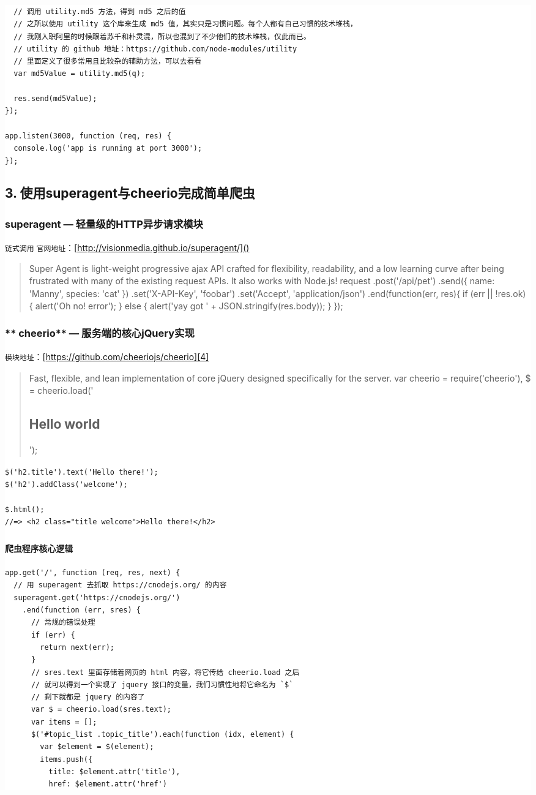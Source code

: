 	  // 调用 utility.md5 方法，得到 md5 之后的值
	  // 之所以使用 utility 这个库来生成 md5 值，其实只是习惯问题。每个人都有自己习惯的技术堆栈，
	  // 我刚入职阿里的时候跟着苏千和朴灵混，所以也混到了不少他们的技术堆栈，仅此而已。
	  // utility 的 github 地址：https://github.com/node-modules/utility
	  // 里面定义了很多常用且比较杂的辅助方法，可以去看看
	  var md5Value = utility.md5(q);
	
	  res.send(md5Value);
	});
	
	app.listen(3000, function (req, res) {
	  console.log('app is running at port 3000');
	});
## 3. 使用superagent与cheerio完成简单爬虫
### **superagent** — 轻量级的HTTP异步请求模块
`链式调用`
`官网地址`：[http://visionmedia.github.io/superagent/]()
> Super Agent is light-weight progressive ajax API crafted for flexibility, readability, and a low learning curve after being frustrated with many of the existing request APIs. It also works with Node.js!
	request
	   .post('/api/pet')
	   .send({ name: 'Manny', species: 'cat' })
	   .set('X-API-Key', 'foobar')
	   .set('Accept', 'application/json')
	   .end(function(err, res){
	     if (err || !res.ok) {
	       alert('Oh no! error');
	     } else {
	       alert('yay got ' + JSON.stringify(res.body));
	     }
	   });
### ** cheerio** — 服务端的核心jQuery实现
`模块地址`：[https://github.com/cheeriojs/cheerio][4] 
> Fast, flexible, and lean implementation of core jQuery designed specifically for the server.
	var cheerio = require('cheerio'),
	    $ = cheerio.load('<h2 class="title">Hello world</h2>');
	
	$('h2.title').text('Hello there!');
	$('h2').addClass('welcome');
	
	$.html();
	//=> <h2 class="title welcome">Hello there!</h2>
### `爬虫程序核心逻辑`
	app.get('/', function (req, res, next) {
	  // 用 superagent 去抓取 https://cnodejs.org/ 的内容
	  superagent.get('https://cnodejs.org/')
	    .end(function (err, sres) {
	      // 常规的错误处理
	      if (err) {
	        return next(err);
	      }
	      // sres.text 里面存储着网页的 html 内容，将它传给 cheerio.load 之后
	      // 就可以得到一个实现了 jquery 接口的变量，我们习惯性地将它命名为 `$`
	      // 剩下就都是 jquery 的内容了
	      var $ = cheerio.load(sres.text);
	      var items = [];
	      $('#topic_list .topic_title').each(function (idx, element) {
	        var $element = $(element);
	        items.push({
	          title: $element.attr('title'),
	          href: $element.attr('href')

[4]:	https://github.com/cheeriojs/cheerio
[5]:	https://github.com/JacksonTian/eventproxy
[6]:	https://github.com/caolan/async "模块地址"
[7]:	https://github.com/alsotang/async_demo
[8]:	http://mochajs.org/
[9]:	https://github.com/tj/should.js
[10]:	https://github.com/gotwarlost/istanbul
[11]:	http://chaijs.com/
[12]:	http://phantomjs.org/
[13]:	https://github.com/remy/nodemon
[15]:	https://github.com/bestiejs/benchmark.js
[16]:	https://benchmarkjs.com/
[17]:	https://segmentfault.com/a/1190000003486676
[image-1]:	file:///.file/id=6571367.7226622